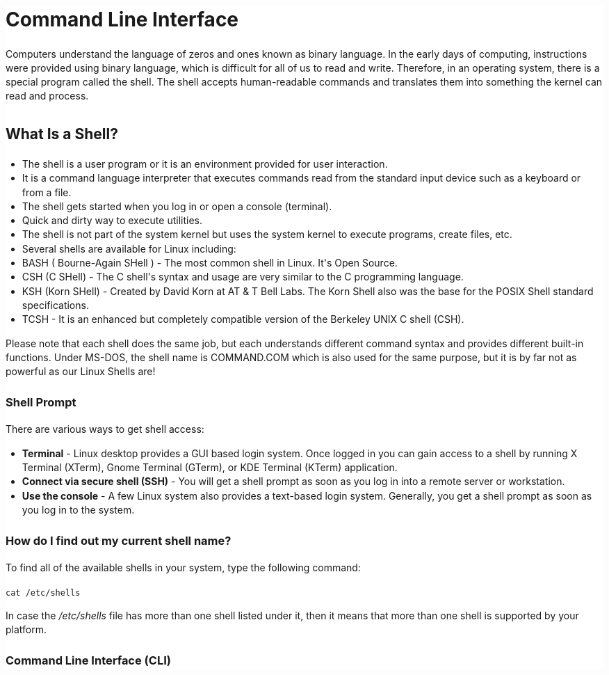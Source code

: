 # Command Line Interface

Computers understand the language of zeros and ones known as binary language. In the early days of computing, instructions were provided using binary language, which is difficult for all of us to read and write. Therefore, in an operating system, there is a special program called the shell. The shell accepts human-readable commands and translates them into something the kernel can read and process.

## What Is a Shell?

- The shell is a user program or it is an environment provided for user interaction.
- It is a command language interpreter that executes commands read from the standard input device such as a keyboard or from a file.
- The shell gets started when you log in or open a console (terminal).
- Quick and dirty way to execute utilities.
- The shell is not part of the system kernel but uses the system kernel to execute programs, create files, etc.
- Several shells are available for Linux including:
- BASH ( Bourne-Again SHell ) - The most common shell in Linux. It's Open Source.
- CSH (C SHell) - The C shell's syntax and usage are very similar to the C programming language.
- KSH (Korn SHell) - Created by David Korn at AT & T Bell Labs. The Korn Shell also was the base for the POSIX Shell standard specifications.
- TCSH - It is an enhanced but completely compatible version of the Berkeley UNIX C shell (CSH).

Please note that each shell does the same job, but each understands different command syntax and provides different built-in functions. Under MS-DOS, the shell name is COMMAND.COM which is also used for the same purpose, but it is by far not as powerful as our Linux Shells are!

### Shell Prompt

There are various ways to get shell access:

- **Terminal** - Linux desktop provides a GUI based login system. Once logged in you can gain access to a shell by running X Terminal (XTerm), Gnome Terminal (GTerm), or KDE Terminal (KTerm) application.
- **Connect via secure shell (SSH)** - You will get a shell prompt as soon as you log in into a remote server or workstation.
- **Use the console** - A few Linux system also provides a text-based login system. Generally, you get a shell prompt as soon as you log in to the system.

### How do I find out my current shell name?

To find all of the available shells in your system, type the following command:

```
cat /etc/shells
```
In case the */etc/shells* file has more than one shell listed under it, then it means that more than one shell is supported by your platform.

### Command Line Interface (CLI)
